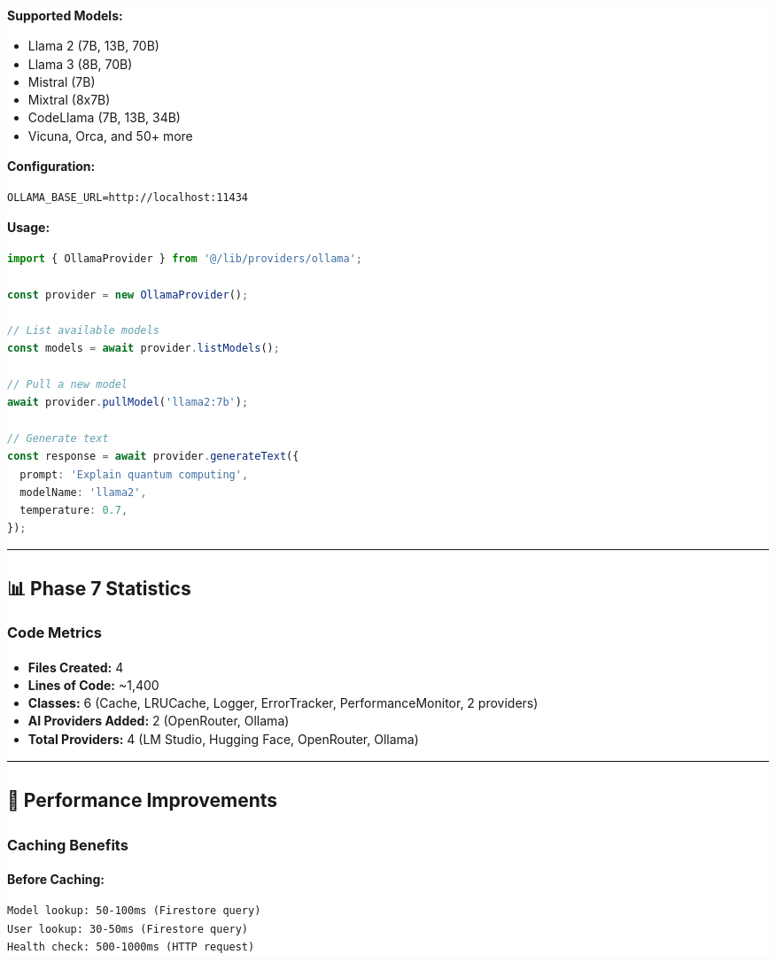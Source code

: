 **Supported Models:**
- Llama 2 (7B, 13B, 70B)
- Llama 3 (8B, 70B)
- Mistral (7B)
- Mixtral (8x7B)
- CodeLlama (7B, 13B, 34B)
- Vicuna, Orca, and 50+ more

**Configuration:**

```env
OLLAMA_BASE_URL=http://localhost:11434
```

**Usage:**

```typescript
import { OllamaProvider } from '@/lib/providers/ollama';

const provider = new OllamaProvider();

// List available models
const models = await provider.listModels();

// Pull a new model
await provider.pullModel('llama2:7b');

// Generate text
const response = await provider.generateText({
  prompt: 'Explain quantum computing',
  modelName: 'llama2',
  temperature: 0.7,
});
```

---

## 📊 Phase 7 Statistics

### Code Metrics
- **Files Created:** 4
- **Lines of Code:** ~1,400
- **Classes:** 6 (Cache, LRUCache, Logger, ErrorTracker, PerformanceMonitor, 2 providers)
- **AI Providers Added:** 2 (OpenRouter, Ollama)
- **Total Providers:** 4 (LM Studio, Hugging Face, OpenRouter, Ollama)

---

## 🚀 Performance Improvements

### Caching Benefits

**Before Caching:**
```
Model lookup: 50-100ms (Firestore query)
User lookup: 30-50ms (Firestore query)
Health check: 500-1000ms (HTTP request)
```
